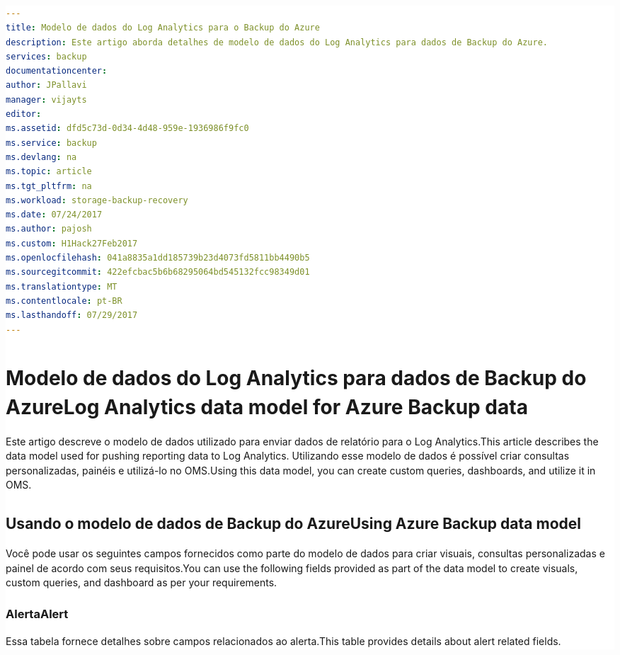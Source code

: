 ```yaml
---
title: Modelo de dados do Log Analytics para o Backup do Azure
description: Este artigo aborda detalhes de modelo de dados do Log Analytics para dados de Backup do Azure.
services: backup
documentationcenter: 
author: JPallavi
manager: vijayts
editor: 
ms.assetid: dfd5c73d-0d34-4d48-959e-1936986f9fc0
ms.service: backup
ms.devlang: na
ms.topic: article
ms.tgt_pltfrm: na
ms.workload: storage-backup-recovery
ms.date: 07/24/2017
ms.author: pajosh
ms.custom: H1Hack27Feb2017
ms.openlocfilehash: 041a8835a1dd185739b23d4073fd5811bb4490b5
ms.sourcegitcommit: 422efcbac5b6b68295064bd545132fcc98349d01
ms.translationtype: MT
ms.contentlocale: pt-BR
ms.lasthandoff: 07/29/2017
---
```

# <a name="log-analytics-data-model-for-azure-backup-data"></a><span data-ttu-id="d3634-103">Modelo de dados do Log Analytics para dados de Backup do Azure</span><span class="sxs-lookup"><span data-stu-id="d3634-103">Log Analytics data model for Azure Backup data</span></span>
<span data-ttu-id="d3634-104">Este artigo descreve o modelo de dados utilizado para enviar dados de relatório para o Log Analytics.</span><span class="sxs-lookup"><span data-stu-id="d3634-104">This article describes the data model used for pushing reporting data to Log Analytics.</span></span> <span data-ttu-id="d3634-105">Utilizando esse modelo de dados é possível criar consultas personalizadas, painéis e utilizá-lo no OMS.</span><span class="sxs-lookup"><span data-stu-id="d3634-105">Using this data model, you can create custom queries, dashboards, and utilize it in OMS.</span></span> 

## <a name="using-azure-backup-data-model"></a><span data-ttu-id="d3634-106">Usando o modelo de dados de Backup do Azure</span><span class="sxs-lookup"><span data-stu-id="d3634-106">Using Azure Backup data model</span></span>
<span data-ttu-id="d3634-107">Você pode usar os seguintes campos fornecidos como parte do modelo de dados para criar visuais, consultas personalizadas e painel de acordo com seus requisitos.</span><span class="sxs-lookup"><span data-stu-id="d3634-107">You can use the following fields provided as part of the data model to create visuals, custom queries, and dashboard as per your requirements.</span></span>

### <a name="alert"></a><span data-ttu-id="d3634-108">Alerta</span><span class="sxs-lookup"><span data-stu-id="d3634-108">Alert</span></span>
<span data-ttu-id="d3634-109">Essa tabela fornece detalhes sobre campos relacionados ao alerta.</span><span class="sxs-lookup"><span data-stu-id="d3634-109">This table provides details about alert related fields.</span></span>
